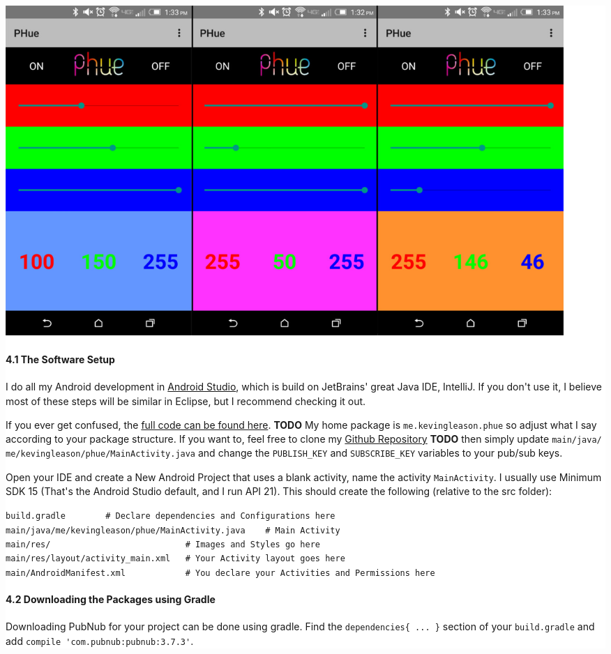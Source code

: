 <img src="img/Android.jpg" width="800" alt="Android">

#### 4.1 The Software Setup

I do all my Android development in [Android Studio](https://developer.android.com/sdk/index.html), which is build on JetBrains' great Java IDE, IntelliJ. If you don't use it, I believe most of these steps will be similar in Eclipse, but I recommend checking it out.

If you ever get confused, the [full code can be found here](). __TODO__ My home package is `me.kevingleason.phue` so adjust what I say according to your package structure. If you want to, feel free to clone my [Github Repository]() __TODO__ then simply update `main/java/me/kevingleason/phue/MainActivity.java` and change the `PUBLISH_KEY` and `SUBSCRIBE_KEY` variables to your pub/sub keys.

Open your IDE and create a New Android Project that uses a blank activity, name the activity `MainActivity`. I usually use Minimum SDK 15 (That's the Android Studio default, and I run API 21). This should create the following (relative to the src folder):

	build.gradle		# Declare dependencies and Configurations here
	main/java/me/kevingleason/phue/MainActivity.java	# Main Activity
	main/res/							# Images and Styles go here
	main/res/layout/activity_main.xml 	# Your Activity layout goes here
	main/AndroidManifest.xml			# You declare your Activities and Permissions here

#### 4.2 Downloading the Packages using Gradle

Downloading PubNub for your project can be done using gradle. Find the `dependencies{ ... }` section of your `build.gradle` and add `compile 'com.pubnub:pubnub:3.7.3'`.
